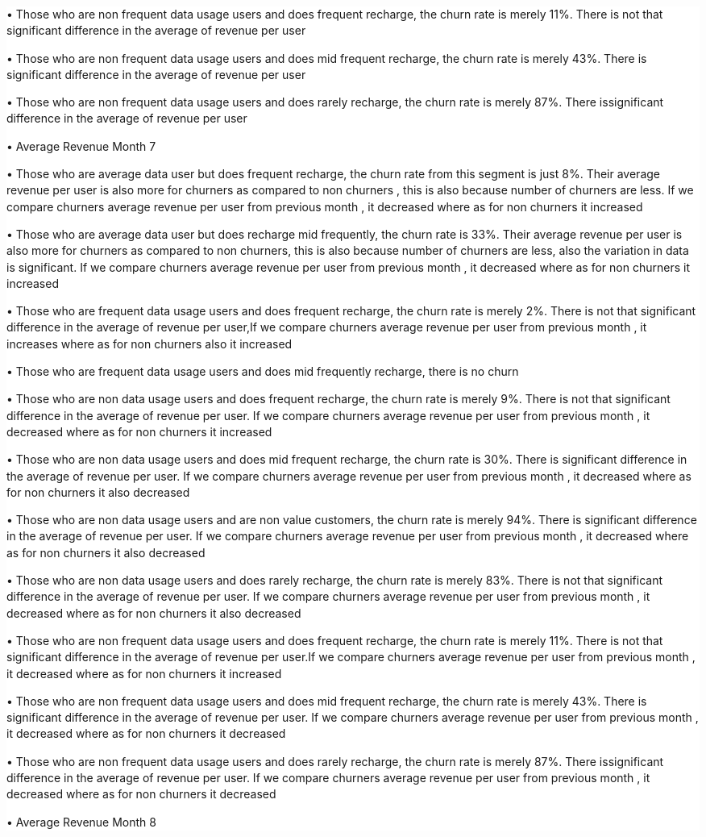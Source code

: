 •	Those who are non frequent data usage users and does frequent recharge, the churn rate is merely 11%. There is not that significant difference in the average of revenue per user

•	Those who are non frequent data usage users and does mid frequent recharge, the churn rate is merely 43%. There is significant difference in the average of revenue per user

•	Those who are non frequent data usage users and does rarely recharge, the churn rate is merely 87%. There issignificant difference in the average of revenue per user

•	Average Revenue Month 7

•	Those who are average data user but does frequent recharge, the churn rate from this segment is just 8%. Their average revenue per user is also more for churners as compared to non churners , this is also because number of churners are less. If we compare churners average revenue per user from previous month , it decreased where as for non churners it increased

•	Those who are average data user but does recharge mid frequently, the churn rate is 33%. Their average revenue per user is also more for churners as compared to non churners, this is also because number of churners are less, also the variation in data is significant.  If we compare churners average revenue per user from previous month , it decreased where as for non churners it increased

•	Those who are frequent data usage users and does frequent recharge, the churn rate is merely 2%. There is not that significant difference in the average of revenue per user,If we compare churners average revenue per user from previous month , it increases where as for non churners also it increased

•	Those who are frequent data usage users and does mid frequently recharge, there is no churn

•	Those who are non data usage users and does frequent recharge, the churn rate is merely 9%. There is not that significant difference in the average of revenue per user. If we compare churners average revenue per user from previous month , it decreased where as for non churners it increased

•	Those who are non data usage users and does mid frequent recharge, the churn rate is 30%. There is  significant difference in the average of revenue per user. If we compare churners average revenue per user from previous month , it decreased where as for non churners it also decreased

•	Those who are non data usage users and are non value customers, the churn rate is merely 94%. There is significant difference in the average of revenue per user. If we compare churners average revenue per user from previous month , it decreased where as for non churners it also decreased

•	Those who are non data usage users and does rarely recharge, the churn rate is merely 83%. There is not that significant difference in the average of revenue per user. If we compare churners average revenue per user from previous month , it decreased where as for non churners it also decreased

•	Those who are non frequent data usage users and does frequent recharge, the churn rate is merely 11%. There is not that significant difference in the average of revenue per user.If we compare churners average revenue per user from previous month , it decreased where as for non churners it increased

•	Those who are non frequent data usage users and does mid frequent recharge, the churn rate is merely 43%. There is significant difference in the average of revenue per user. If we compare churners average revenue per user from previous month , it decreased where as for non churners it decreased

•	Those who are non frequent data usage users and does rarely recharge, the churn rate is merely 87%. There issignificant difference in the average of revenue per user. If we compare churners average revenue per user from previous month , it decreased where as for non churners it decreased

•	Average Revenue Month 8

